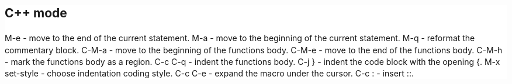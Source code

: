 
## C++ mode
M-e - move to the end of the current statement.
M-a - move to the beginning of the current statement.
M-q - reformat the commentary block.
C-M-a - move to the beginning of the functions body.
C-M-e - move to the end of the functions body.
C-M-h - mark the functions body as a region.
C-c C-q - indent the functions body.
C-j } - indent the code block with the opening {.
M-x set-style - choose indentation coding style. 
C-c C-e - expand the macro under the cursor.
C-c : - insert ::.
